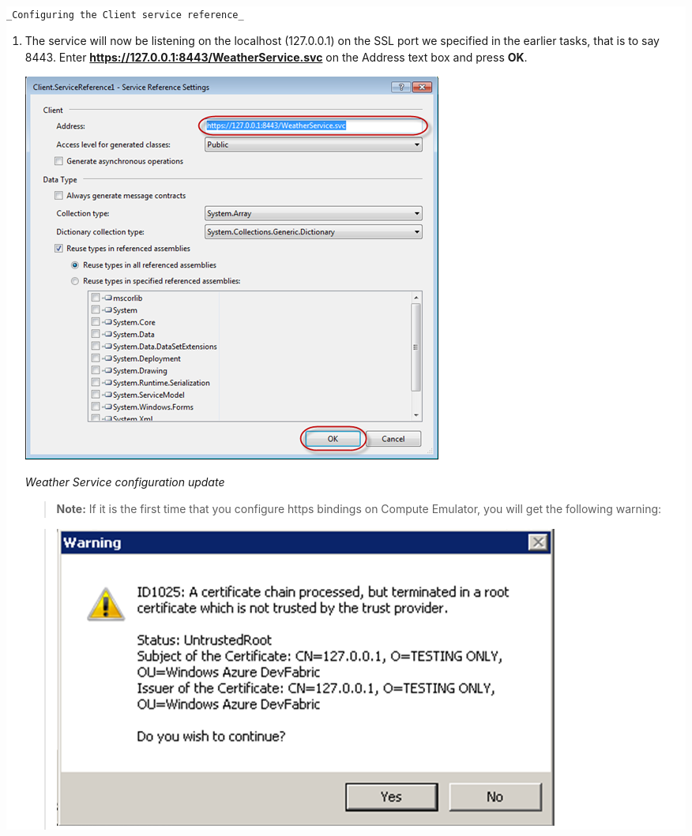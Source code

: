 	_Configuring the Client service reference_

1. The service will now be listening on the localhost (127.0.0.1) on the SSL port we specified in the earlier tasks, that is to say 8443. Enter **https://127.0.0.1:8443/WeatherService.svc** on the Address text box and press **OK**.

 	![Weather Service configuration update](./images/Weather-Service-configuration-update.png?raw=true "Weather Service configuration update")
 
	_Weather Service configuration update_

	> **Note:** If it is the first time that you configure https bindings on Compute Emulator, you will get the following warning:

	>![Warning](images/Warning.png?raw=true)
